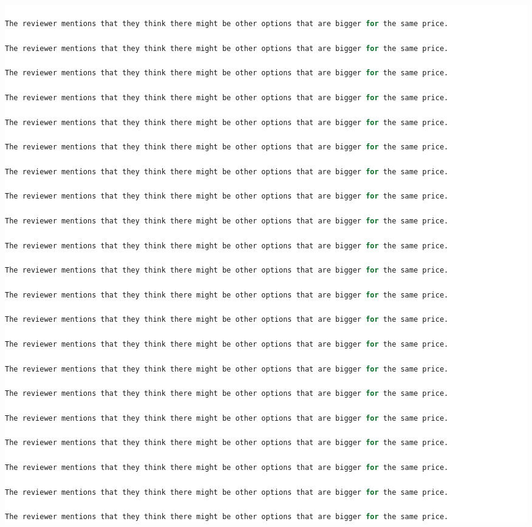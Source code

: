 ```python

The reviewer mentions that they think there might be other options that are bigger for the same price.

The reviewer mentions that they think there might be other options that are bigger for the same price.

The reviewer mentions that they think there might be other options that are bigger for the same price.

The reviewer mentions that they think there might be other options that are bigger for the same price.

The reviewer mentions that they think there might be other options that are bigger for the same price.

The reviewer mentions that they think there might be other options that are bigger for the same price.

The reviewer mentions that they think there might be other options that are bigger for the same price.

The reviewer mentions that they think there might be other options that are bigger for the same price.

The reviewer mentions that they think there might be other options that are bigger for the same price.

The reviewer mentions that they think there might be other options that are bigger for the same price.

The reviewer mentions that they think there might be other options that are bigger for the same price.

The reviewer mentions that they think there might be other options that are bigger for the same price.

The reviewer mentions that they think there might be other options that are bigger for the same price.

The reviewer mentions that they think there might be other options that are bigger for the same price.

The reviewer mentions that they think there might be other options that are bigger for the same price.

The reviewer mentions that they think there might be other options that are bigger for the same price.

The reviewer mentions that they think there might be other options that are bigger for the same price.

The reviewer mentions that they think there might be other options that are bigger for the same price.

The reviewer mentions that they think there might be other options that are bigger for the same price.

The reviewer mentions that they think there might be other options that are bigger for the same price.

The reviewer mentions that they think there might be other options that are bigger for the same price.
```